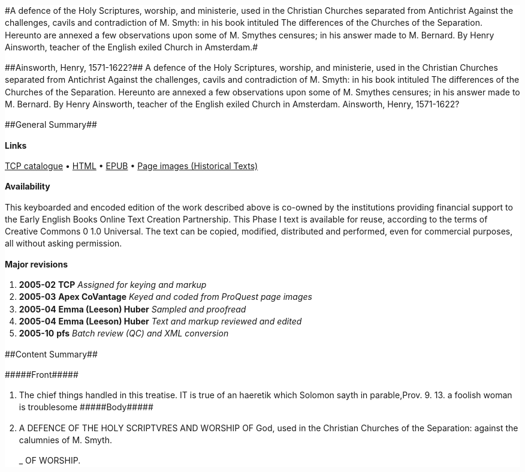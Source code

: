 #A defence of the Holy Scriptures, worship, and ministerie, used in the Christian Churches separated from Antichrist Against the challenges, cavils and contradiction of M. Smyth: in his book intituled The differences of the Churches of the Separation. Hereunto are annexed a few observations upon some of M. Smythes censures; in his answer made to M. Bernard. By Henry Ainsworth, teacher of the English exiled Church in Amsterdam.#

##Ainsworth, Henry, 1571-1622?##
A defence of the Holy Scriptures, worship, and ministerie, used in the Christian Churches separated from Antichrist Against the challenges, cavils and contradiction of M. Smyth: in his book intituled The differences of the Churches of the Separation. Hereunto are annexed a few observations upon some of M. Smythes censures; in his answer made to M. Bernard. By Henry Ainsworth, teacher of the English exiled Church in Amsterdam.
Ainsworth, Henry, 1571-1622?

##General Summary##

**Links**

[TCP catalogue](http://www.ota.ox.ac.uk/tcp/)  • 
[HTML](http://tei.it.ox.ac.uk/tcp/Texts-HTML/free/A13/A13202.html)  • 
[EPUB](http://tei.it.ox.ac.uk/tcp/Texts-EPUB/free/A13/A13202.epub) • 
[Page images (Historical Texts)](https://data.historicaltexts.jisc.ac.uk/view?pubId=eebo-99853182e&pageId=eebo-99853182e-18551-1)

**Availability**

This keyboarded and encoded edition of the
	       work described above is co-owned by the institutions
	       providing financial support to the Early English Books
	       Online Text Creation Partnership. This Phase I text is
	       available for reuse, according to the terms of Creative
	       Commons 0 1.0 Universal. The text can be copied,
	       modified, distributed and performed, even for
	       commercial purposes, all without asking permission.

**Major revisions**

1. __2005-02__ __TCP__ *Assigned for keying and markup*
1. __2005-03__ __Apex CoVantage__ *Keyed and coded from ProQuest page images*
1. __2005-04__ __Emma (Leeson) Huber__ *Sampled and proofread*
1. __2005-04__ __Emma (Leeson) Huber__ *Text and markup reviewed and edited*
1. __2005-10__ __pfs__ *Batch review (QC) and XML conversion*

##Content Summary##

#####Front#####

1. The chief things handled in this treatise.
IT is true of an haeretik which Solomon sayth in parable,Prov. 9. 13. a foolish woman is troublesome
#####Body#####

1. A DEFENCE OF THE HOLY SCRIPTVRES AND WORSHIP OF God, used in the Christian Churches of the Separation: against the calumnies of M. Smyth.

    _ OF WORSHIP.
